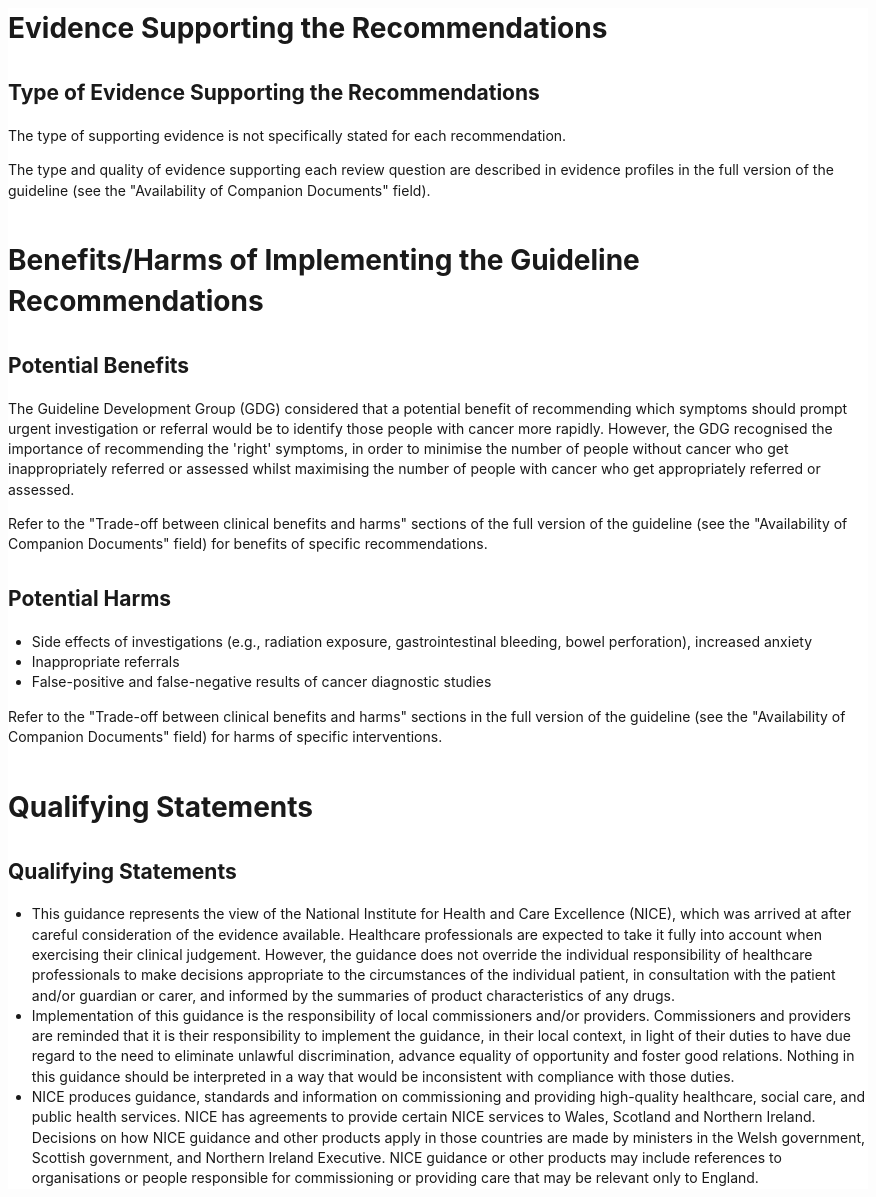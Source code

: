 # Evidence Supporting the Recommendations

## Type of Evidence Supporting the Recommendations



The type of supporting evidence is not specifically stated for each recommendation.

The type and quality of evidence supporting each review question are described in evidence profiles in the full version of the guideline (see the "Availability of Companion Documents" field).

# Benefits/Harms of Implementing the Guideline Recommendations

## Potential Benefits



The Guideline Development Group (GDG) considered that a potential benefit of recommending which symptoms should prompt urgent investigation or referral would be to identify those people with cancer more rapidly. However, the GDG recognised the importance of recommending the 'right' symptoms, in order to minimise the number of people without cancer who get inappropriately referred or assessed whilst maximising the number of people with cancer who get appropriately referred or assessed.

Refer to the "Trade-off between clinical benefits and harms" sections of the full version of the guideline (see the "Availability of Companion Documents" field) for benefits of specific recommendations.

## Potential Harms



  * Side effects of investigations (e.g., radiation exposure, gastrointestinal bleeding, bowel perforation), increased anxiety 
  * Inappropriate referrals 
  * False-positive and false-negative results of cancer diagnostic studies 



Refer to the "Trade-off between clinical benefits and harms" sections in the full version of the guideline (see the "Availability of Companion Documents" field) for harms of specific interventions.

# Qualifying Statements

## Qualifying Statements



  * This guidance represents the view of the National Institute for Health and Care Excellence (NICE), which was arrived at after careful consideration of the evidence available. Healthcare professionals are expected to take it fully into account when exercising their clinical judgement. However, the guidance does not override the individual responsibility of healthcare professionals to make decisions appropriate to the circumstances of the individual patient, in consultation with the patient and/or guardian or carer, and informed by the summaries of product characteristics of any drugs. 
  * Implementation of this guidance is the responsibility of local commissioners and/or providers. Commissioners and providers are reminded that it is their responsibility to implement the guidance, in their local context, in light of their duties to have due regard to the need to eliminate unlawful discrimination, advance equality of opportunity and foster good relations. Nothing in this guidance should be interpreted in a way that would be inconsistent with compliance with those duties. 
  * NICE produces guidance, standards and information on commissioning and providing high-quality healthcare, social care, and public health services. NICE has agreements to provide certain NICE services to Wales, Scotland and Northern Ireland. Decisions on how NICE guidance and other products apply in those countries are made by ministers in the Welsh government, Scottish government, and Northern Ireland Executive. NICE guidance or other products may include references to organisations or people responsible for commissioning or providing care that may be relevant only to England. 